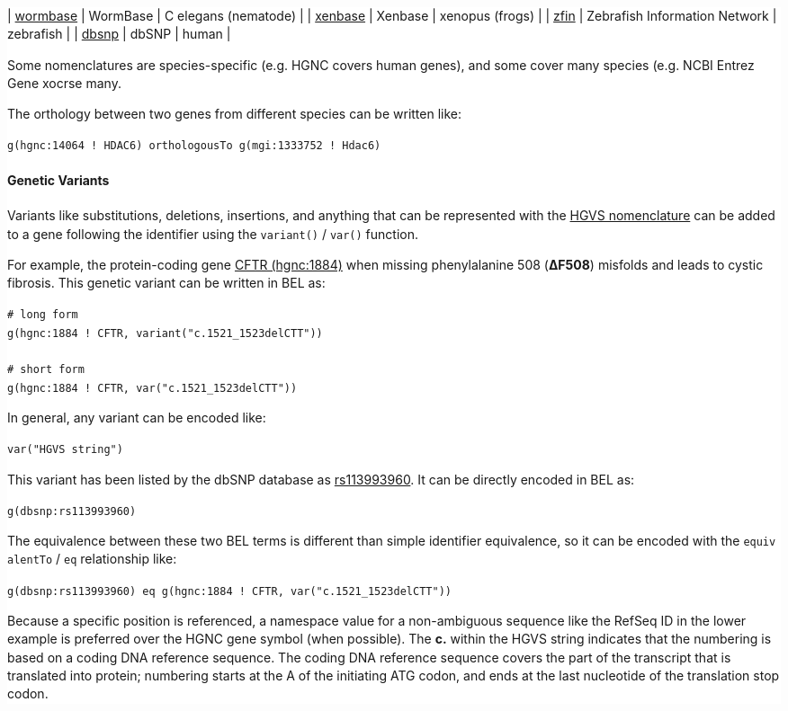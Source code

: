 | [wormbase](https://registry.identifiers.org/registry/wormbase) | WormBase | C elegans \(nematode\) |
| [xenbase](https://registry.identifiers.org/registry/xenbase) | Xenbase | xenopus \(frogs\) |
| [zfin](https://registry.identifiers.org/registry/zfin) | Zebrafish Information Network | zebrafish |
| [dbsnp](https://registry.identifiers.org/registry/dbsnp) | dbSNP | human |

Some nomenclatures are species-specific \(e.g. HGNC covers human genes\), and some cover many species \(e.g. NCBI Entrez Gene xocrse many.

The orthology between two genes from different species can be written like:

```text
g(hgnc:14064 ! HDAC6) orthologousTo g(mgi:1333752 ! Hdac6)
```

#### Genetic Variants

Variants like substitutions, deletions, insertions, and anything that can be represented with the [HGVS nomenclature](http://varnomen.hgvs.org/) can be added to a gene following the identifier using the `variant()` / `var()` function.

For example, the protein-coding gene [CFTR \(hgnc:1884\)](https://identifiers.org/hgnc:1884) when missing phenylalanine 508 \(**ΔF508**\) misfolds and leads to cystic fibrosis. This genetic variant can be written in BEL as:

```text
# long form
g(hgnc:1884 ! CFTR, variant("c.1521_1523delCTT"))

# short form
g(hgnc:1884 ! CFTR, var("c.1521_1523delCTT"))
```

In general, any variant can be encoded like:

```text
var("HGVS string")
```

This variant has been listed by the dbSNP database as [rs113993960](https://identifiers.org/dbsnp:rs113993960). It can be directly encoded in BEL as:

```text
g(dbsnp:rs113993960)
```

The equivalence between these two BEL terms is different than simple identifier equivalence, so it can be encoded with the `equivalentTo` / `eq` relationship like:

```text
g(dbsnp:rs113993960) eq g(hgnc:1884 ! CFTR, var("c.1521_1523delCTT"))
```

Because a specific position is referenced, a namespace value for a non-ambiguous sequence like the RefSeq ID in the lower example is preferred over the HGNC gene symbol \(when possible\). The **c.** within the HGVS string indicates that the numbering is based on a coding DNA reference sequence. The coding DNA reference sequence covers the part of the transcript that is translated into protein; numbering starts at the A of the initiating ATG codon, and ends at the last nucleotide of the translation stop codon.
